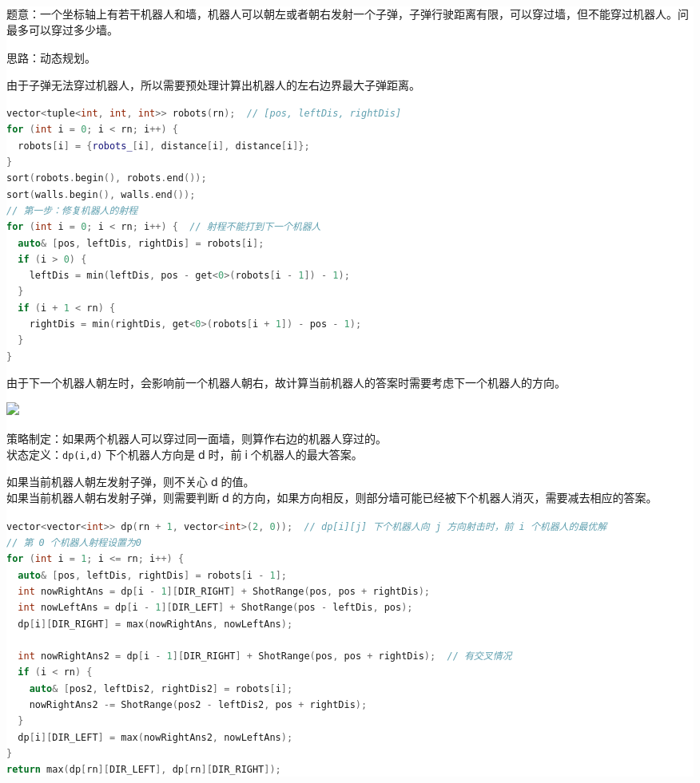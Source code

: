 
题意：一个坐标轴上有若干机器人和墙，机器人可以朝左或者朝右发射一个子弹，子弹行驶距离有限，可以穿过墙，但不能穿过机器人。问最多可以穿过多少墙。  


思路：动态规划。  


由于子弹无法穿过机器人，所以需要预处理计算出机器人的左右边界最大子弹距离。  


```cpp
vector<tuple<int, int, int>> robots(rn);  // [pos, leftDis, rightDis]
for (int i = 0; i < rn; i++) {
  robots[i] = {robots_[i], distance[i], distance[i]};
}
sort(robots.begin(), robots.end());
sort(walls.begin(), walls.end());
// 第一步：修复机器人的射程
for (int i = 0; i < rn; i++) {  // 射程不能打到下一个机器人
  auto& [pos, leftDis, rightDis] = robots[i];
  if (i > 0) {
    leftDis = min(leftDis, pos - get<0>(robots[i - 1]) - 1);
  }
  if (i + 1 < rn) {
    rightDis = min(rightDis, get<0>(robots[i + 1]) - pos - 1);
  }
}
```


由于下一个机器人朝左时，会影响前一个机器人朝右，故计算当前机器人的答案时需要考虑下一个机器人的方向。  


![](https://res2025.tiankonguse.com/images/2025/08/24/006.png) 


策略制定：如果两个机器人可以穿过同一面墙，则算作右边的机器人穿过的。  
状态定义：`dp(i,d)` 下个机器人方向是 d 时，前 i 个机器人的最大答案。  



如果当前机器人朝左发射子弹，则不关心 d 的值。  
如果当前机器人朝右发射子弹，则需要判断 d 的方向，如果方向相反，则部分墙可能已经被下个机器人消灭，需要减去相应的答案。  


```cpp
vector<vector<int>> dp(rn + 1, vector<int>(2, 0));  // dp[i][j] 下个机器人向 j 方向射击时，前 i 个机器人的最优解
// 第 0 个机器人射程设置为0
for (int i = 1; i <= rn; i++) {
  auto& [pos, leftDis, rightDis] = robots[i - 1];
  int nowRightAns = dp[i - 1][DIR_RIGHT] + ShotRange(pos, pos + rightDis);
  int nowLeftAns = dp[i - 1][DIR_LEFT] + ShotRange(pos - leftDis, pos);
  dp[i][DIR_RIGHT] = max(nowRightAns, nowLeftAns);

  int nowRightAns2 = dp[i - 1][DIR_RIGHT] + ShotRange(pos, pos + rightDis);  // 有交叉情况
  if (i < rn) {
    auto& [pos2, leftDis2, rightDis2] = robots[i];
    nowRightAns2 -= ShotRange(pos2 - leftDis2, pos + rightDis);
  }
  dp[i][DIR_LEFT] = max(nowRightAns2, nowLeftAns);
}
return max(dp[rn][DIR_LEFT], dp[rn][DIR_RIGHT]);
```
